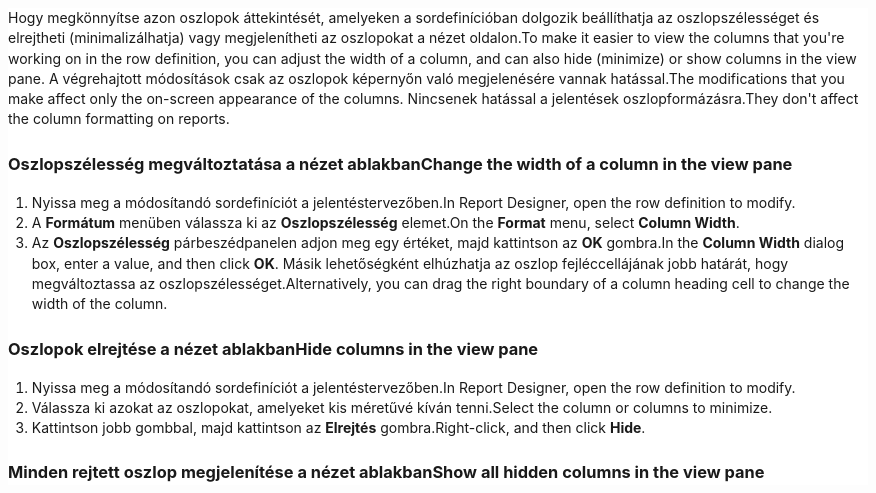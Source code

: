 <span data-ttu-id="6b967-220">Hogy megkönnyítse azon oszlopok áttekintését, amelyeken a sordefinícióban dolgozik beállíthatja az oszlopszélességet és elrejtheti (minimalizálhatja) vagy megjelenítheti az oszlopokat a nézet oldalon.</span><span class="sxs-lookup"><span data-stu-id="6b967-220">To make it easier to view the columns that you're working on in the row definition, you can adjust the width of a column, and can also hide (minimize) or show columns in the view pane.</span></span> <span data-ttu-id="6b967-221">A végrehajtott módosítások csak az oszlopok képernyőn való megjelenésére vannak hatással.</span><span class="sxs-lookup"><span data-stu-id="6b967-221">The modifications that you make affect only the on-screen appearance of the columns.</span></span> <span data-ttu-id="6b967-222">Nincsenek hatással a jelentések oszlopformázásra.</span><span class="sxs-lookup"><span data-stu-id="6b967-222">They don't affect the column formatting on reports.</span></span>

### <a name="change-the-width-of-a-column-in-the-view-pane"></a><span data-ttu-id="6b967-223">Oszlopszélesség megváltoztatása a nézet ablakban</span><span class="sxs-lookup"><span data-stu-id="6b967-223">Change the width of a column in the view pane</span></span>

1. <span data-ttu-id="6b967-224">Nyissa meg a módosítandó sordefiníciót a jelentéstervezőben.</span><span class="sxs-lookup"><span data-stu-id="6b967-224">In Report Designer, open the row definition to modify.</span></span>
2. <span data-ttu-id="6b967-225">A **Formátum** menüben válassza ki az **Oszlopszélesség** elemet.</span><span class="sxs-lookup"><span data-stu-id="6b967-225">On the **Format** menu, select **Column Width**.</span></span>
3. <span data-ttu-id="6b967-226">Az **Oszlopszélesség** párbeszédpanelen adjon meg egy értéket, majd kattintson az **OK** gombra.</span><span class="sxs-lookup"><span data-stu-id="6b967-226">In the **Column Width** dialog box, enter a value, and then click **OK**.</span></span> <span data-ttu-id="6b967-227">Másik lehetőségként elhúzhatja az oszlop fejléccellájának jobb határát, hogy megváltoztassa az oszlopszélességet.</span><span class="sxs-lookup"><span data-stu-id="6b967-227">Alternatively, you can drag the right boundary of a column heading cell to change the width of the column.</span></span>

### <a name="hide-columns-in-the-view-pane"></a><span data-ttu-id="6b967-228">Oszlopok elrejtése a nézet ablakban</span><span class="sxs-lookup"><span data-stu-id="6b967-228">Hide columns in the view pane</span></span>

1. <span data-ttu-id="6b967-229">Nyissa meg a módosítandó sordefiníciót a jelentéstervezőben.</span><span class="sxs-lookup"><span data-stu-id="6b967-229">In Report Designer, open the row definition to modify.</span></span>
2. <span data-ttu-id="6b967-230">Válassza ki azokat az oszlopokat, amelyeket kis méretűvé kíván tenni.</span><span class="sxs-lookup"><span data-stu-id="6b967-230">Select the column or columns to minimize.</span></span>
3. <span data-ttu-id="6b967-231">Kattintson jobb gombbal, majd kattintson az **Elrejtés** gombra.</span><span class="sxs-lookup"><span data-stu-id="6b967-231">Right-click, and then click **Hide**.</span></span>

### <a name="show-all-hidden-columns-in-the-view-pane"></a><span data-ttu-id="6b967-232">Minden rejtett oszlop megjelenítése a nézet ablakban</span><span class="sxs-lookup"><span data-stu-id="6b967-232">Show all hidden columns in the view pane</span></span>
